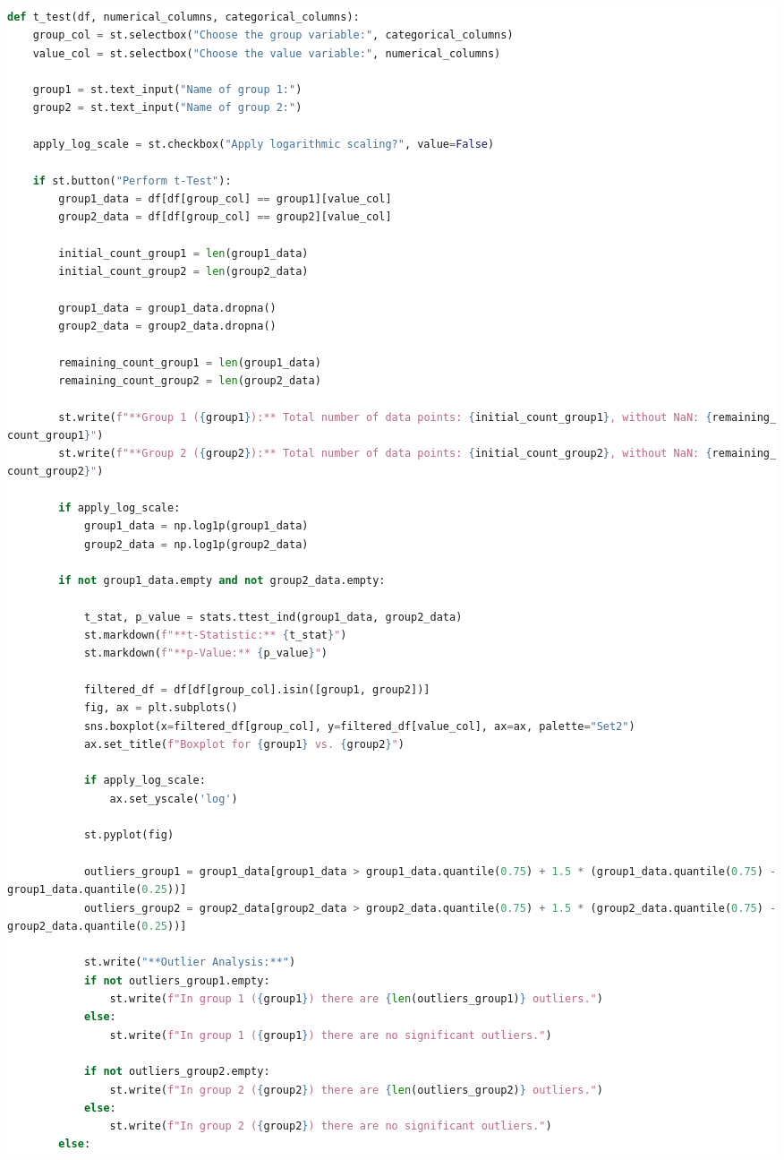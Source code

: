 ```py
def t_test(df, numerical_columns, categorical_columns):
    group_col = st.selectbox("Choose the group variable:", categorical_columns)
    value_col = st.selectbox("Choose the value variable:", numerical_columns)

    group1 = st.text_input("Name of group 1:")
    group2 = st.text_input("Name of group 2:")

    apply_log_scale = st.checkbox("Apply logarithmic scaling?", value=False)

    if st.button("Perform t-Test"):
        group1_data = df[df[group_col] == group1][value_col]
        group2_data = df[df[group_col] == group2][value_col]

        initial_count_group1 = len(group1_data)
        initial_count_group2 = len(group2_data)

        group1_data = group1_data.dropna()
        group2_data = group2_data.dropna()

        remaining_count_group1 = len(group1_data)
        remaining_count_group2 = len(group2_data)

        st.write(f"**Group 1 ({group1}):** Total number of data points: {initial_count_group1}, without NaN: {remaining_count_group1}")
        st.write(f"**Group 2 ({group2}):** Total number of data points: {initial_count_group2}, without NaN: {remaining_count_group2}")

        if apply_log_scale:
            group1_data = np.log1p(group1_data)
            group2_data = np.log1p(group2_data)

        if not group1_data.empty and not group2_data.empty:

            t_stat, p_value = stats.ttest_ind(group1_data, group2_data)
            st.markdown(f"**t-Statistic:** {t_stat}")
            st.markdown(f"**p-Value:** {p_value}")

            filtered_df = df[df[group_col].isin([group1, group2])]
            fig, ax = plt.subplots()
            sns.boxplot(x=filtered_df[group_col], y=filtered_df[value_col], ax=ax, palette="Set2")
            ax.set_title(f"Boxplot for {group1} vs. {group2}")

            if apply_log_scale:
                ax.set_yscale('log')

            st.pyplot(fig)

            outliers_group1 = group1_data[group1_data > group1_data.quantile(0.75) + 1.5 * (group1_data.quantile(0.75) - group1_data.quantile(0.25))]
            outliers_group2 = group2_data[group2_data > group2_data.quantile(0.75) + 1.5 * (group2_data.quantile(0.75) - group2_data.quantile(0.25))]

            st.write("**Outlier Analysis:**")
            if not outliers_group1.empty:
                st.write(f"In group 1 ({group1}) there are {len(outliers_group1)} outliers.")
            else:
                st.write(f"In group 1 ({group1}) there are no significant outliers.")

            if not outliers_group2.empty:
                st.write(f"In group 2 ({group2}) there are {len(outliers_group2)} outliers.")
            else:
                st.write(f"In group 2 ({group2}) there are no significant outliers.")
        else:
```